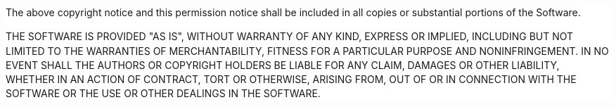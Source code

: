 The above copyright notice and this permission notice shall be included in
all copies or substantial portions of the Software.

THE SOFTWARE IS PROVIDED "AS IS", WITHOUT WARRANTY OF ANY KIND, EXPRESS OR
IMPLIED, INCLUDING BUT NOT LIMITED TO THE WARRANTIES OF MERCHANTABILITY,
FITNESS FOR A PARTICULAR PURPOSE AND NONINFRINGEMENT. IN NO EVENT SHALL
THE AUTHORS OR COPYRIGHT HOLDERS BE LIABLE FOR ANY CLAIM, DAMAGES OR OTHER
LIABILITY, WHETHER IN AN ACTION OF CONTRACT, TORT OR OTHERWISE, ARISING FROM,
OUT OF OR IN CONNECTION WITH THE SOFTWARE OR THE USE OR OTHER DEALINGS IN
THE SOFTWARE.

